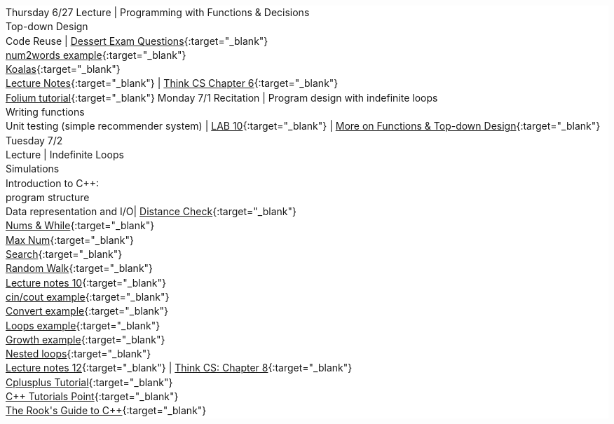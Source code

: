  Thursday&nbsp;6/27 Lecture | Programming with Functions & Decisions <br>Top-down Design <br>Code Reuse | [Dessert Exam Questions](http://pythontutor.com/visualize.html#code=%23Fall%202012,%20%235,%20version%201%0Adef%20enigma1%28x,y,z%29%3A%0A%20%20%20%20if%20x%20%3D%3D%20len%28y%29%3A%0A%20%20%20%20%20%20%20%20return%28z%29%0A%20%20%20%20elif%20x%20%3C%20len%28y%29%3A%0A%20%20%20%20%20%20%20%20return%28y%5B0%3Ax%5D%29%0A%20%20%20%20else%3A%0A%20%20%20%20%20%20%20%20s%20%3D%20cont1%28z%29%0A%20%20%20%20%20%20%20%20return%28s%2By%29%0Adef%20cont1%28st%29%3A%0A%20%20%20%20r%20%3D%20%22%22%0A%20%20%20%20for%20i%20in%20range%28len%28st%29-1,-1,-1%29%3A%0A%20%20%20%20%20%20%20%20r%20%3D%20r%20%2B%20st%5Bi%5D%0A%20%20%20%20return%28r%29%0A%20%20%20%20%0Aenigma1%287,%22caramel%22,%22dulce%20de%20leche%22%29%0Aenigma1%283,%22cupcake%22,%22vanilla%22%29%0Aenigma1%2810,%22pie%22,%22nomel%22%29&cumulative=false&curInstr=0&heapPrimitives=false&mode=display&origin=opt-frontend.js&py=3&rawInputLstJSON=%5B%5D&textReferences=false){:target="_blank"} <br>[num2words example](http://pythontutor.com/visualize.html#code=%23Numbers%20-%3E%20words%20example%20from%20lecture%0A%23Fill%20in%20the%20function%0A%0Adef%20num2words%28num%29%3A%0A%20%20%20%20word%20%3D%20%22%22%0A%20%20%20%20%0A%20%20%20%20%23%20FILL%20IN%20CODE%20%23%0A%20%20%20%20%0A%20%20%20%20return%28word%29%0A%20%20%20%20%0A%23Sample%20calls%20to%20function%3A%0Aprint%281,%20%22is%22,%20num2words%281%29%29%0Aprint%286,%20%22is%22,%20num2words%286%29%29&cumulative=false&curInstr=0&heapPrimitives=false&mode=display&origin=opt-frontend.js&py=3&rawInputLstJSON=%5B%5D&textReferences=false){:target="_blank"} <br>[Koalas](http://koalastothemax.com/){:target="_blank"} <br>[Lecture Notes](127_09.pdf){:target="_blank"} | [Think&nbsp;CS&nbsp;Chapter&nbsp;6](http://interactivepython.org/runestone/static/thinkcspy/Functions/toctree.html){:target="_blank"} <br>[Folium tutorial](http://python-visualization.github.io/folium/docs-master/quickstart.html#Getting-Started){:target="_blank"} 
 Monday&nbsp;7/1 Recitation | Program design with indefinite loops <br>Writing functions <br>Unit testing (simple recommender system) | [LAB 10](lab_10.html){:target="_blank"} | [More on Functions & Top-down Design](https://stjohn.github.io/teaching/csci127/s18/quizzes.html#Q10){:target="_blank"}  
 Tuesday&nbsp;7/2<br/>Lecture | Indefinite Loops <br>Simulations <br>Introduction to C++:<br/>program structure <br>Data representation and I/O| [Distance Check](http://pythontutor.com/visualize.html#code=dist%20%3D%20int%28input%28'Enter%20distance%3A%20'%29%29%0Awhile%20dist%20%3C%200%3A%0A%20%20%20%20print%28'Distances%20cannot%20be%20negative.'%29%0A%20%20%20%20dist%20%3D%20int%28input%28'Enter%20distance%3A%20'%29%29%0A%0Aprint%28'The%20distance%20entered%20is',%20dist%29&cumulative=false&curInstr=0&heapPrimitives=false&mode=display&origin=opt-frontend.js&py=3&rawInputLstJSON=%5B%223%22%5D&textReferences=false){:target="_blank"} <br>[Nums & While](http://pythontutor.com/visualize.html#code=%23Spring%202012%20Final%20Exam,%20%238%0A%0Anums%20%3D%20%5B1,4,0,6,5,2,9,8,12%5D%20%0Aprint%28nums%29%0Ai%3D0%0Awhile%20i%20%3C%20len%28nums%29-1%3A%0A%20%20%20%20if%20nums%5Bi%5D%20%3C%20nums%5Bi%2B1%5D%3A%0A%20%20%20%20%20%20%20%20nums%5Bi%5D,%20nums%5Bi%2B1%5D%20%3D%20nums%5Bi%2B1%5D,%20nums%5Bi%5D%0A%20%20%20%20i%3Di%2B1%20%0A%20%20%20%20%20%20%20%20%0Aprint%28nums%29%0A%0A&cumulative=false&curInstr=0&heapPrimitives=false&mode=display&origin=opt-frontend.js&py=3&rawInputLstJSON=%5B%5D&textReferences=false){:target="_blank"} <br>[Max Num](http://pythontutor.com/visualize.html#code=nums%20%3D%20%5B1,4,10,6,5,42,9,8,12%5D%20%0A%0AmaxNum%20%3D%200%0Afor%20n%20in%20nums%3A%0A%20%20%20%20if%20n%20%3E%20maxNum%3A%0A%20%20%20%20%20%20%20%20maxNum%20%3D%20n%0Aprint%28'The%20max%20is',%20maxNum%29&cumulative=false&curInstr=26&heapPrimitives=false&mode=display&origin=opt-frontend.js&py=3&rawInputLstJSON=%5B%5D&textReferences=false){:target="_blank"} <br>[Search](http://pythontutor.com/visualize.html#code=def%20search%28nums,%20locate%29%3A%0A%20%20%20%20found%20%3D%20False%0A%20%20%20%20i%20%3D%200%0A%20%20%20%20while%20not%20found%20and%20i%20%3C%20len%28nums%29%3A%0A%20%20%20%20%20%20%20%20print%28nums%5Bi%5D%29%0A%20%20%20%20%20%20%20%20if%20locate%20%3D%3D%20nums%5Bi%5D%3A%0A%20%20%20%20%20%20%20%20%20%20%20%20found%20%3D%20True%0A%20%20%20%20%20%20%20%20else%3A%0A%20%20%20%20%20%20%20%20%20%20%20%20i%20%3D%20i%2B1%0A%20%20%20%20return%28found%29%0A%20%20%20%20%0Anums%3D%20%5B1,4,10,6,5,42,9,8,12%5D%0Aif%20search%28nums,6%29%3A%0A%20%20%20%20print%28'Found%20it!%206%20is%20in%20the%20list!'%29%0Aelse%3A%0A%20%20%20%20print%28'Did%20not%20find%206%20in%20the%20list.'%29&cumulative=false&curInstr=0&heapPrimitives=false&mode=display&origin=opt-frontend.js&py=3&rawInputLstJSON=%5B%5D&textReferences=false){:target="_blank"} <br>[Random Walk](https://trinket.io/python/ab6cddc880){:target="_blank"} <br>[Lecture notes 10](127_10.pdf){:target="_blank"} <br>[cin/cout example](https://onlinegdb.com/ByzFa5TkG){:target="_blank"} <br>[Convert example](https://onlinegdb.com/BkT2_jT1z){:target="_blank"} <br>[Loops example](https://onlinegdb.com/HktpcoT1f){:target="_blank"} <br>[Growth example](https://onlinegdb.com/Byx-niaJz){:target="_blank"} <br>[Nested loops](https://onlinegdb.com/Sy13ToTyG){:target="_blank"} <br>[Lecture notes 12](127_12.pdf){:target="_blank"} | [Think CS: Chapter 8](http://interactivepython.org/runestone/static/thinkcspy/MoreAboutIteration/toctree.html){:target="_blank"} <br>[Cplusplus Tutorial](http://www.cplusplus.com/files/tutorial.pdf){:target="_blank"} <br>[C++ Tutorials Point](https://www.tutorialspoint.com/cplusplus/index.htm){:target="_blank"} <br>[The&nbsp;Rook's&nbsp;Guide&nbsp;to&nbsp;C++](https://rooksguide.files.wordpress.com/2013/12/rooks-guide-isbn-version.pdf){:target="_blank"} 